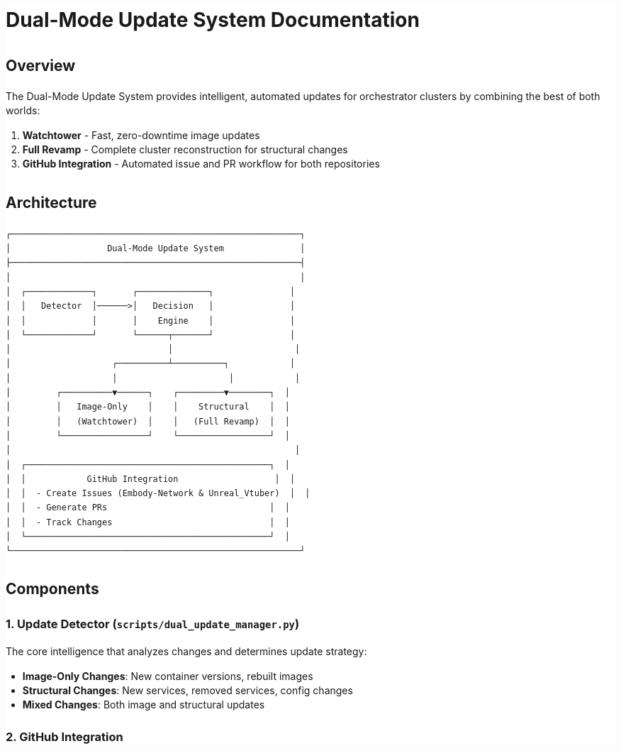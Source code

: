 # Dual-Mode Update System Documentation

## Overview

The Dual-Mode Update System provides intelligent, automated updates for orchestrator clusters by combining the best of both worlds:

1. **Watchtower** - Fast, zero-downtime image updates
2. **Full Revamp** - Complete cluster reconstruction for structural changes
3. **GitHub Integration** - Automated issue and PR workflow for both repositories

## Architecture

```
┌─────────────────────────────────────────────────────────┐
│                   Dual-Mode Update System               │
├─────────────────────────────────────────────────────────┤
│                                                         │
│  ┌─────────────┐       ┌──────────────┐               │
│  │   Detector  │──────>│   Decision   │               │
│  │             │       │    Engine    │               │
│  └─────────────┘       └──────┬───────┘               │
│                               │                        │
│                    ┌──────────┴──────────┐            │
│                    │                      │            │
│         ┌──────────▼──────┐    ┌─────────▼────────┐  │
│         │   Image-Only    │    │    Structural    │  │
│         │   (Watchtower)  │    │   (Full Revamp)  │  │
│         └─────────────────┘    └──────────────────┘  │
│                                                        │
│  ┌────────────────────────────────────────────────┐  │
│  │            GitHub Integration                   │  │
│  │  - Create Issues (Embody-Network & Unreal_Vtuber)  │  │
│  │  - Generate PRs                                │  │
│  │  - Track Changes                               │  │
│  └────────────────────────────────────────────────┘  │
└─────────────────────────────────────────────────────────┘
```

## Components

### 1. Update Detector (`scripts/dual_update_manager.py`)

The core intelligence that analyzes changes and determines update strategy:

- **Image-Only Changes**: New container versions, rebuilt images
- **Structural Changes**: New services, removed services, config changes
- **Mixed Changes**: Both image and structural updates

### 2. GitHub Integration
